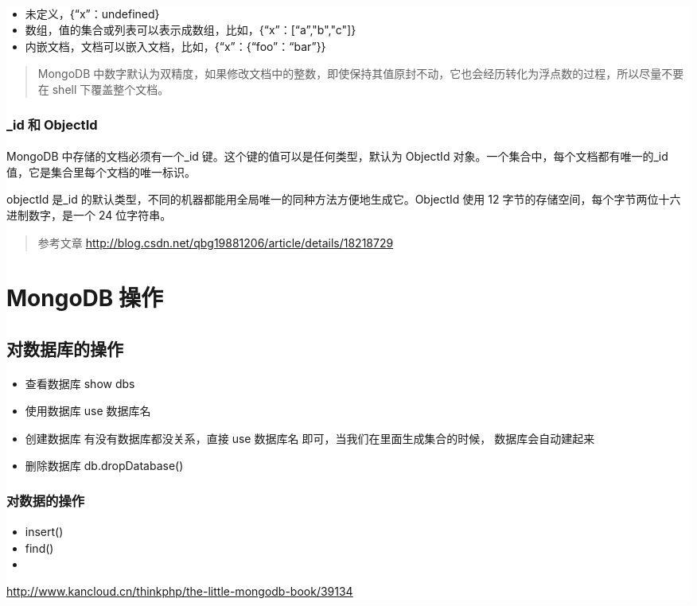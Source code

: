 - 未定义，{“x”：undefined}
- 数组，值的集合或列表可以表示成数组，比如，{“x”：[“a”,"b","c"]}
- 内嵌文档，文档可以嵌入文档，比如，{“x”：{“foo”：“bar”}}

> MongoDB 中数字默认为双精度，如果修改文档中的整数，即使保持其值原封不动，它也会经历转化为浮点数的过程，所以尽量不要在 shell 下覆盖整个文档。

### \_id 和 ObjectId

MongoDB 中存储的文档必须有一个\_id 键。这个键的值可以是任何类型，默认为 ObjectId 对象。一个集合中，每个文档都有唯一的\_id 值，它是集合里每个文档的唯一标识。

objectId 是\_id 的默认类型，不同的机器都能用全局唯一的同种方法方便地生成它。ObjectId 使用 12 字节的存储空间，每个字节两位十六进制数字，是一个 24 位字符串。

> 参考文章 http://blog.csdn.net/qbg19881206/article/details/18218729

# MongoDB 操作

## 对数据库的操作

- 查看数据库
  show dbs

- 使用数据库
  use 数据库名

- 创建数据库
  有没有数据库都没关系，直接 use 数据库名 即可，当我们在里面生成集合的时候， 数据库会自动建起来

- 删除数据库
  db.dropDatabase()

### 对数据的操作

- insert()
- find()
-

http://www.kancloud.cn/thinkphp/the-little-mongodb-book/39134
